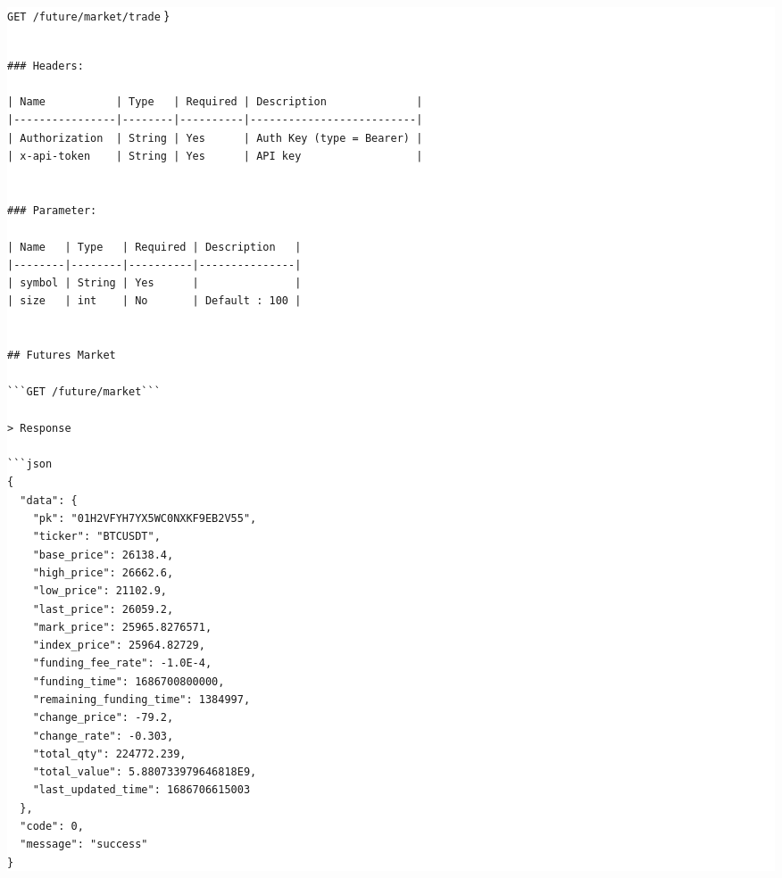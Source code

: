 ```GET /future/market/trade```
}
```

### Headers:

| Name           | Type   | Required | Description              |
|----------------|--------|----------|--------------------------|
| Authorization  | String | Yes      | Auth Key (type = Bearer) |
| x-api-token    | String | Yes      | API key                  |


### Parameter:

| Name   | Type   | Required | Description   |
|--------|--------|----------|---------------|
| symbol | String | Yes      |               |
| size   | int    | No       | Default : 100 |


## Futures Market

```GET /future/market```

> Response

```json
{
  "data": {
    "pk": "01H2VFYH7YX5WC0NXKF9EB2V55",
    "ticker": "BTCUSDT",
    "base_price": 26138.4,
    "high_price": 26662.6,
    "low_price": 21102.9,
    "last_price": 26059.2,
    "mark_price": 25965.8276571,
    "index_price": 25964.82729,
    "funding_fee_rate": -1.0E-4,
    "funding_time": 1686700800000,
    "remaining_funding_time": 1384997,
    "change_price": -79.2,
    "change_rate": -0.303,
    "total_qty": 224772.239,
    "total_value": 5.880733979646818E9,
    "last_updated_time": 1686706615003
  },
  "code": 0,
  "message": "success"
}
```
